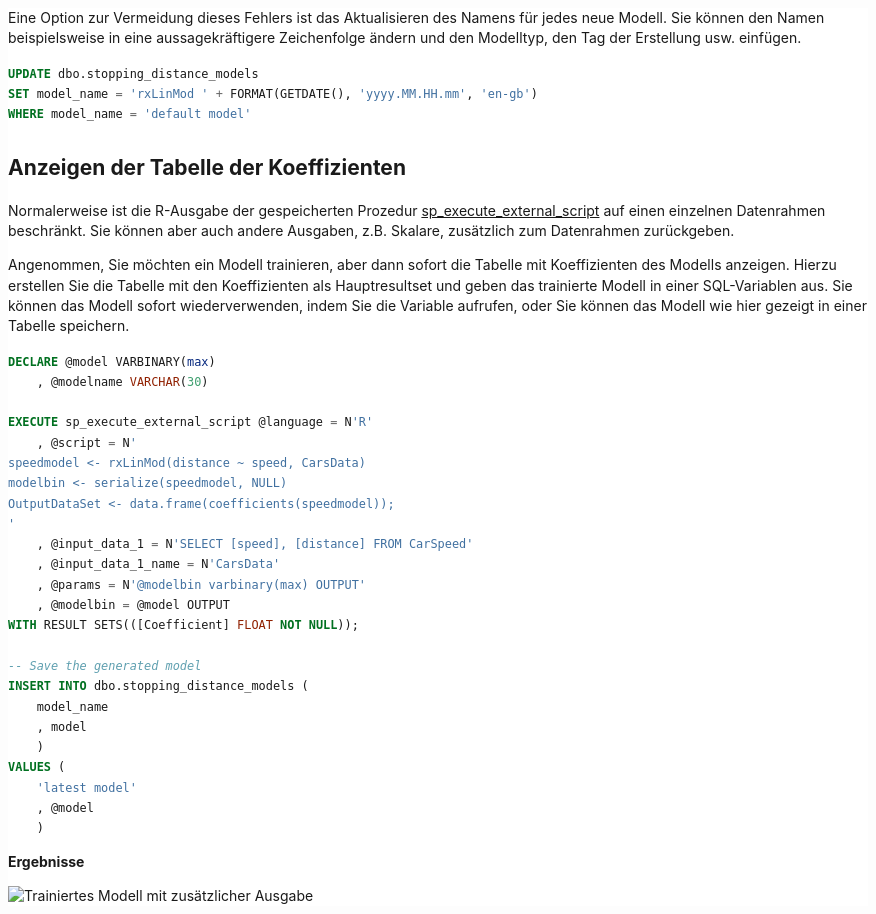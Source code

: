    Eine Option zur Vermeidung dieses Fehlers ist das Aktualisieren des Namens für jedes neue Modell. Sie können den Namen beispielsweise in eine aussagekräftigere Zeichenfolge ändern und den Modelltyp, den Tag der Erstellung usw. einfügen.

   ```sql
   UPDATE dbo.stopping_distance_models
   SET model_name = 'rxLinMod ' + FORMAT(GETDATE(), 'yyyy.MM.HH.mm', 'en-gb')
   WHERE model_name = 'default model'
   ```

## <a name="view-the-table-of-coefficients"></a>Anzeigen der Tabelle der Koeffizienten

Normalerweise ist die R-Ausgabe der gespeicherten Prozedur [sp_execute_external_script](https://docs.microsoft.com/sql/relational-databases/system-stored-procedures/sp-execute-external-script-transact-sql) auf einen einzelnen Datenrahmen beschränkt. Sie können aber auch andere Ausgaben, z.B. Skalare, zusätzlich zum Datenrahmen zurückgeben.

Angenommen, Sie möchten ein Modell trainieren, aber dann sofort die Tabelle mit Koeffizienten des Modells anzeigen. Hierzu erstellen Sie die Tabelle mit den Koeffizienten als Hauptresultset und geben das trainierte Modell in einer SQL-Variablen aus. Sie können das Modell sofort wiederverwenden, indem Sie die Variable aufrufen, oder Sie können das Modell wie hier gezeigt in einer Tabelle speichern.

```sql
DECLARE @model VARBINARY(max)
    , @modelname VARCHAR(30)

EXECUTE sp_execute_external_script @language = N'R'
    , @script = N'
speedmodel <- rxLinMod(distance ~ speed, CarsData)
modelbin <- serialize(speedmodel, NULL)
OutputDataSet <- data.frame(coefficients(speedmodel));
'
    , @input_data_1 = N'SELECT [speed], [distance] FROM CarSpeed'
    , @input_data_1_name = N'CarsData'
    , @params = N'@modelbin varbinary(max) OUTPUT'
    , @modelbin = @model OUTPUT
WITH RESULT SETS(([Coefficient] FLOAT NOT NULL));

-- Save the generated model
INSERT INTO dbo.stopping_distance_models (
    model_name
    , model
    )
VALUES (
    'latest model'
    , @model
    )
```

**Ergebnisse**

![Trainiertes Modell mit zusätzlicher Ausgabe](./media/sql-database-quickstart-r-train-score-model/r-train-model-with-additional-output.png)
